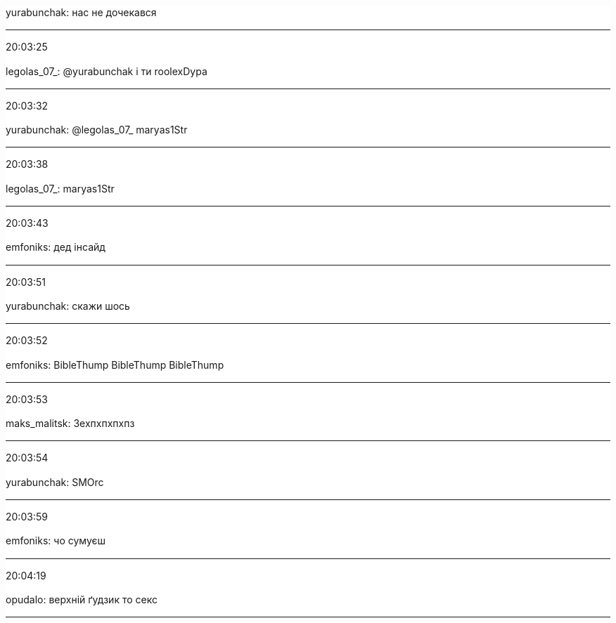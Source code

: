 yurabunchak: нас не дочекався

---

20:03:25

legolas_07_: @yurabunchak і ти roolexDypa

---

20:03:32

yurabunchak: @legolas_07_ maryas1Str

---

20:03:38

legolas_07_: maryas1Str

---

20:03:43

emfoniks: дед інсайд

---

20:03:51

yurabunchak: скажи шось

---

20:03:52

emfoniks: BibleThump BibleThump BibleThump

---

20:03:53

maks_malitsk: Зехпхпхпхпз

---

20:03:54

yurabunchak: SMOrc

---

20:03:59

emfoniks: чо сумуєш

---

20:04:19

opudalo: верхній ґудзик то секс

---
